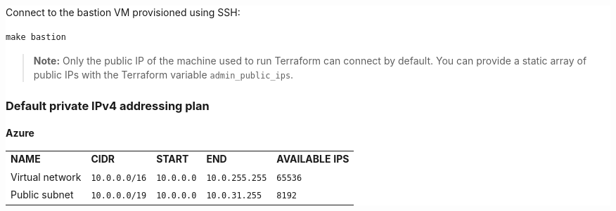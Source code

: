 Connect to the bastion VM provisioned using SSH:


```
make bastion
```

> **Note:** Only the public IP of the machine used to run Terraform can connect by default. You can provide a static array of public IPs with the Terraform variable `admin_public_ips`.


### Default private IPv4 addressing plan

**Azure**

<table>
  <tr>
   <td>
<strong>NAME</strong>
   </td>
   <td>
<strong>CIDR</strong>
   </td>
   <td>
<strong>START</strong>
   </td>
   <td>
<strong>END</strong>
   </td>
   <td>
<strong>AVAILABLE IPS</strong>
   </td>
  </tr>
  <tr>
   <td>
Virtual network
   </td>
   <td>
<code>10.0.0.0/16</code>
   </td>
   <td>
<code>10.0.0.0</code>
   </td>
   <td>
<code>10.0.255.255</code>
   </td>
   <td>
<code>65536</code>
   </td>
  </tr>
  <tr>
   <td>
Public subnet
   </td>
   <td>
<code>10.0.0.0/19</code>
   </td>
   <td>
<code>10.0.0.0</code>
   </td>
   <td>
<code>10.0.31.255</code>
   </td>
   <td>
<code>8192</code>
   </td>